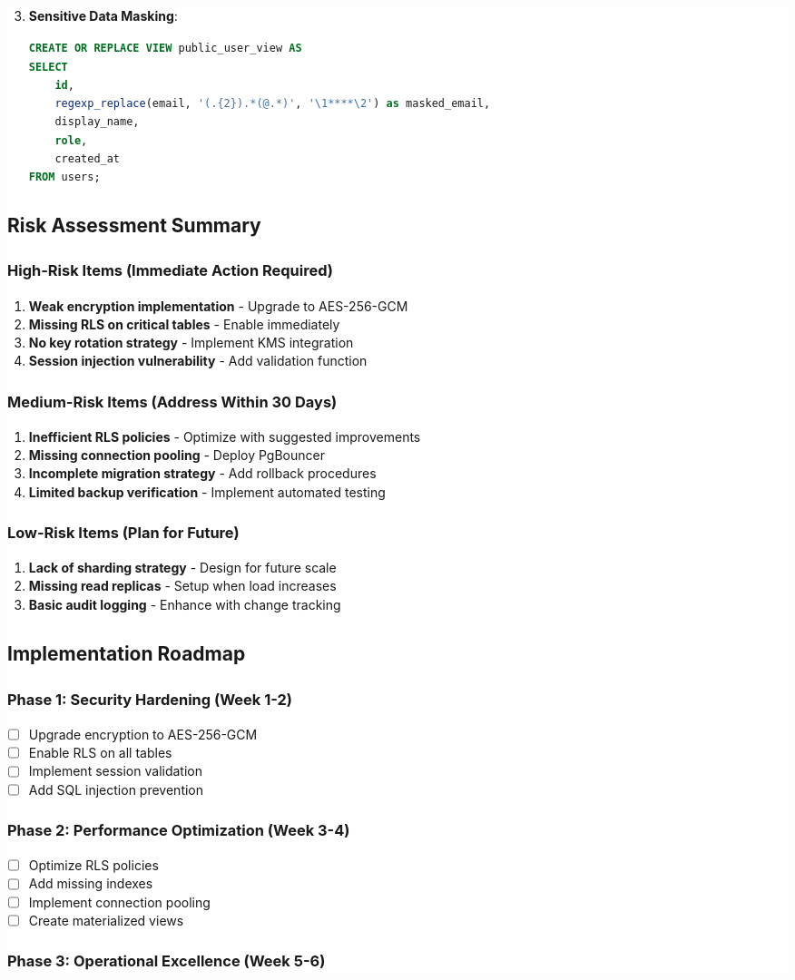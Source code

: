 3. **Sensitive Data Masking**:
   ```sql
   CREATE OR REPLACE VIEW public_user_view AS
   SELECT
       id,
       regexp_replace(email, '(.{2}).*(@.*)', '\1****\2') as masked_email,
       display_name,
       role,
       created_at
   FROM users;
   ```

## Risk Assessment Summary

### High-Risk Items (Immediate Action Required)

1. **Weak encryption implementation** - Upgrade to AES-256-GCM
2. **Missing RLS on critical tables** - Enable immediately
3. **No key rotation strategy** - Implement KMS integration
4. **Session injection vulnerability** - Add validation function

### Medium-Risk Items (Address Within 30 Days)

1. **Inefficient RLS policies** - Optimize with suggested improvements
2. **Missing connection pooling** - Deploy PgBouncer
3. **Incomplete migration strategy** - Add rollback procedures
4. **Limited backup verification** - Implement automated testing

### Low-Risk Items (Plan for Future)

1. **Lack of sharding strategy** - Design for future scale
2. **Missing read replicas** - Setup when load increases
3. **Basic audit logging** - Enhance with change tracking

## Implementation Roadmap

### Phase 1: Security Hardening (Week 1-2)

- [ ] Upgrade encryption to AES-256-GCM
- [ ] Enable RLS on all tables
- [ ] Implement session validation
- [ ] Add SQL injection prevention

### Phase 2: Performance Optimization (Week 3-4)

- [ ] Optimize RLS policies
- [ ] Add missing indexes
- [ ] Implement connection pooling
- [ ] Create materialized views

### Phase 3: Operational Excellence (Week 5-6)
